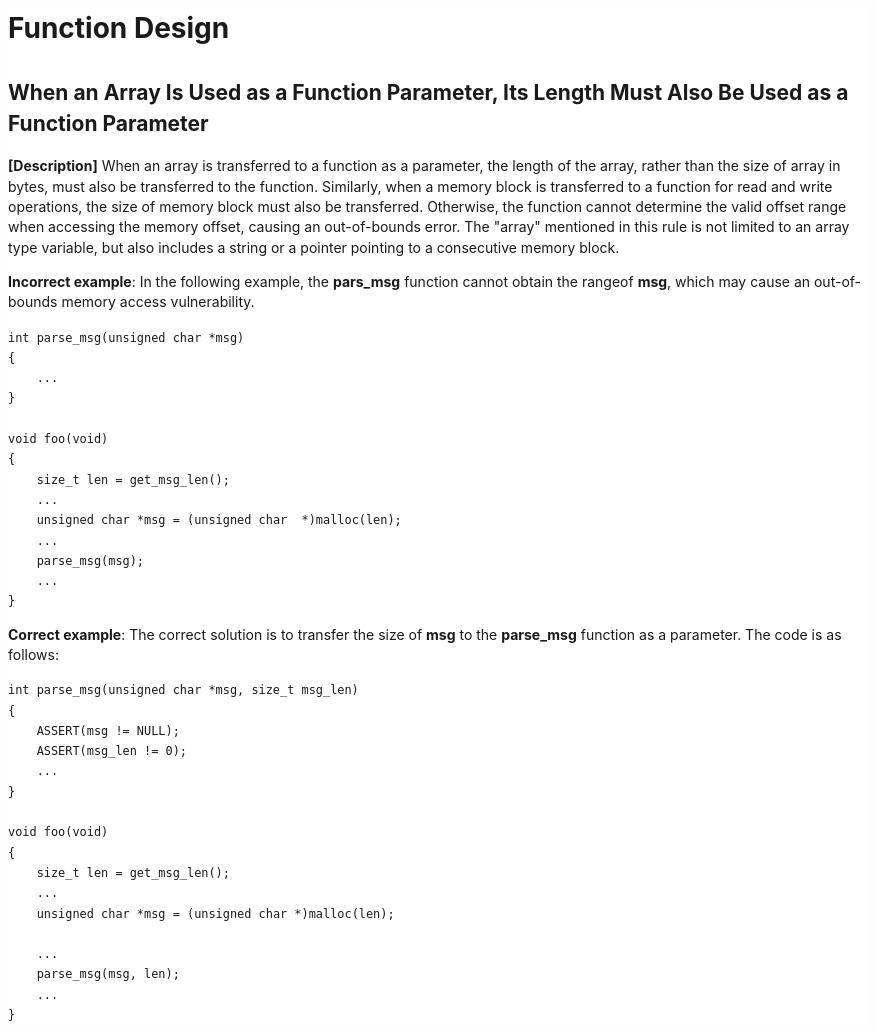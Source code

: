 # Function Design

## When an Array Is Used as a Function Parameter, Its Length Must Also Be Used as a Function Parameter

**[Description]**
When an array is transferred to a function as a parameter, the length of the array, rather than the size of array in bytes, must also be transferred to the function. Similarly, when a memory block is transferred to a function for read and write operations, the size of memory block must also be transferred. Otherwise, the function cannot determine the valid offset range when accessing the memory offset, causing an out-of-bounds error. The "array" mentioned in this rule is not limited to an array type variable, but also includes a string or a pointer pointing to a consecutive memory block.

**Incorrect example**:
In the following example, the **pars_msg** function cannot obtain the rangeof **msg**, which may cause an out-of-bounds memory access vulnerability.

```
int parse_msg(unsigned char *msg)
{
	...
}

void foo(void)
{
	size_t len = get_msg_len();
	...
	unsigned char *msg = (unsigned char  *)malloc(len);
	...
	parse_msg(msg);
	...
}
```

**Correct example**:
The correct solution is to transfer the size of **msg** to the **parse_msg** function as a parameter. The code is as follows:

```
int parse_msg(unsigned char *msg, size_t msg_len)
{
	ASSERT(msg != NULL);
	ASSERT(msg_len != 0);
	...
}

void foo(void)
{
	size_t len = get_msg_len();
 	...
	unsigned char *msg = (unsigned char *)malloc(len);

 	...
	parse_msg(msg, len);
 	...
}
```
